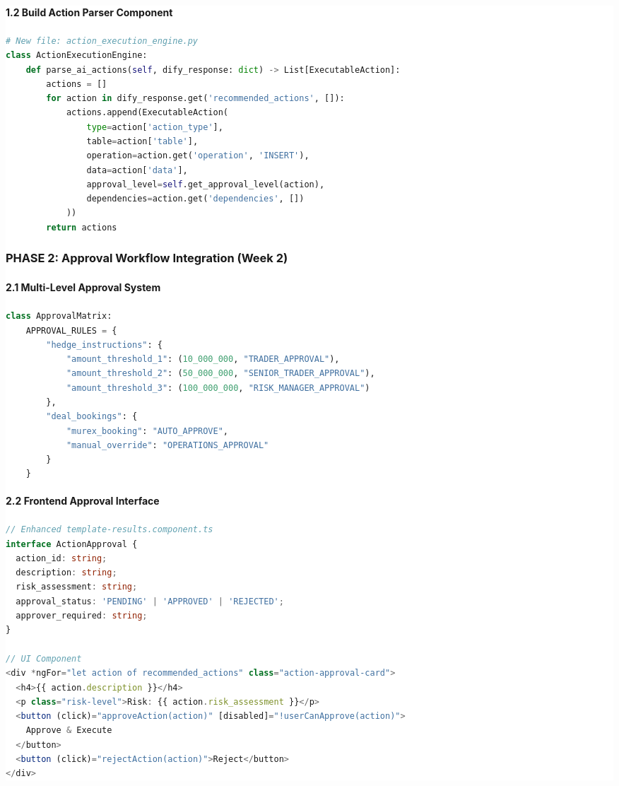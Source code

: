 #### 1.2 Build Action Parser Component
```python
# New file: action_execution_engine.py
class ActionExecutionEngine:
    def parse_ai_actions(self, dify_response: dict) -> List[ExecutableAction]:
        actions = []
        for action in dify_response.get('recommended_actions', []):
            actions.append(ExecutableAction(
                type=action['action_type'],
                table=action['table'],
                operation=action.get('operation', 'INSERT'),
                data=action['data'],
                approval_level=self.get_approval_level(action),
                dependencies=action.get('dependencies', [])
            ))
        return actions
```

### PHASE 2: Approval Workflow Integration (Week 2)

#### 2.1 Multi-Level Approval System
```python
class ApprovalMatrix:
    APPROVAL_RULES = {
        "hedge_instructions": {
            "amount_threshold_1": (10_000_000, "TRADER_APPROVAL"),
            "amount_threshold_2": (50_000_000, "SENIOR_TRADER_APPROVAL"), 
            "amount_threshold_3": (100_000_000, "RISK_MANAGER_APPROVAL")
        },
        "deal_bookings": {
            "murex_booking": "AUTO_APPROVE",
            "manual_override": "OPERATIONS_APPROVAL"
        }
    }
```

#### 2.2 Frontend Approval Interface
```typescript
// Enhanced template-results.component.ts
interface ActionApproval {
  action_id: string;
  description: string;
  risk_assessment: string;
  approval_status: 'PENDING' | 'APPROVED' | 'REJECTED';
  approver_required: string;
}

// UI Component
<div *ngFor="let action of recommended_actions" class="action-approval-card">
  <h4>{{ action.description }}</h4>
  <p class="risk-level">Risk: {{ action.risk_assessment }}</p>
  <button (click)="approveAction(action)" [disabled]="!userCanApprove(action)">
    Approve & Execute
  </button>
  <button (click)="rejectAction(action)">Reject</button>
</div>
```
